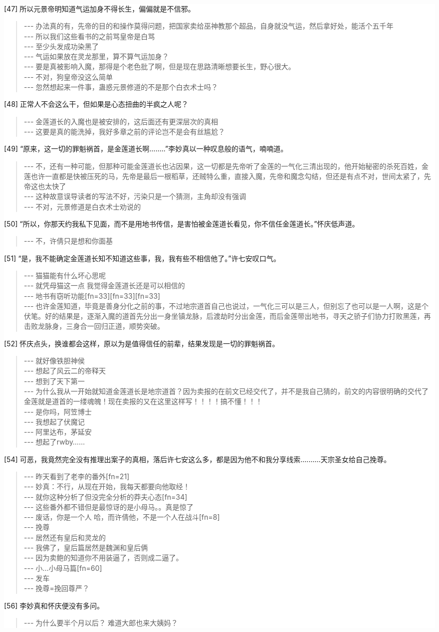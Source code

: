 [47] 所以元景帝明知道气运加身不得长生，偏偏就是不信邪。
>--- 办法真的有，先帝的目的和操作莫得问题，把国家卖给巫神教那个超品，自身就没气运，然后拿好处，能活个五千年<br>
>--- 所以我们这些看书的之前骂皇帝是白骂<br>
>--- 至少头发成功染黑了<br>
>--- 气运如果放在灵龙那里，算不算气运加身？<br>
>--- 要是真被影响入魔，那得是个老色批了啊，但是现在思路清晰想要长生，野心很大。<br>
>--- 不对，狗皇帝没这么简单<br>
>--- 忽然想起来一件事，蛊惑元景修道的不是那个白衣术士吗？<br>

[48] 正常人不会这么干，但如果是心态扭曲的半疯之人呢？
>--- 金莲道长的入魔也是被安排的，这后面还有更深层次的真相<br>
>--- 这要是真的能洗掉，我好多章之前的评论岂不是会有丝尴尬？<br>

[49] “原来，这一切的罪魁祸首，是金莲道长啊........”李妙真以一种叹息般的语气，喃喃道。
>--- 不，还有一种可能，但那种可能金莲道长也沾因果，这一切都是先帝听了金莲的一气化三清出现的，他开始秘密的杀死百姓，金莲也许一直都是快被压死的马，先帝是最后一根稻草，还贼特么重，直接入魔，先帝和魔念勾结，但还是有点不对，世间太紧了，先帝这也太快了<br>
>--- 这种故意误导读者的写法不好，污染只是一个猜测，主角却没有强调<br>
>--- 不对，元景修道是白衣术士劝说的<br>

[50] “所以，你那天约我私下见面，而不是用地书传信，是害怕被金莲道长看见，你不信任金莲道长。”怀庆低声道。
>--- 不，许倩只是想和你面基<br>

[51] “是，我不能确定金莲道长知不知道这些事，我，我有些不相信他了。”许七安叹口气。
>--- 猫猫能有什么坏心思呢<br>
>--- 就凭母猫这一点 我觉得金莲道长还是可以相信的<br>
>--- 地书有窃听功能[fn=33][fn=33][fn=33]<br>
>--- 也许金莲知道，毕竟是善身分化之前的事，不过地宗道首自己也说过，一气化三可以是三人，但别忘了也可以是一人啊，这是个伏笔。好的结果是，逐渐入魔的道首先分出一身坐镇龙脉，后渡劫时分出金莲，而后金莲带出地书，寻天之骄子们协力打败黑莲，再击败龙脉身，三身合一回归正道，顺势突破。<br>

[52] 怀庆点头，换谁都会这样，原以为是值得信任的前辈，结果发现是一切的罪魁祸首。
>--- 就好像铁胆神侯<br>
>--- 想起了风云二的帝释天<br>
>--- 想到了天下第一<br>
>--- 为什么我从一开始就知道金莲道长是地宗道首？因为卖报的在前文已经交代了，并不是我自己猜的，前文的内容很明确的交代了金莲就是道首的一缕魂魄！现在卖报的又在这里这样写！！！！搞不懂！！！<br>
>--- 是你吗，阿笠博士<br>
>--- 我想起了伏魔记<br>
>--- 阿里达布，茅延安<br>
>--- 想起了rwby……<br>

[54] 可恶，我竟然完全没有推理出案子的真相，落后许七安这么多，都是因为他不和我分享线索..........天宗圣女给自己挽尊。
>--- 昨天看到了老李的番外[fn=21]<br>
>--- 妙真：不行，从现在开始，我每天都要向他取经！<br>
>--- 就你这种分析了但没完全分析的莽夫心态[fn=34]<br>
>--- 这些番外都不错但是最惊讶的是小母马。。真是惊了<br>
>--- 废话，你是一个人 哈，而许倩他，不是一个人在战斗[fn=8]<br>
>--- 挽尊<br>
>--- 居然还有皇后和灵龙的<br>
>--- 我佛了，皇后篇居然是魏渊和皇后俩<br>
>--- 因为卖鲍的知道你不用装逼了，否则成二逼了。<br>
>--- 小…小母马篇[fn=60]<br>
>--- 发车<br>
>--- 挽尊=挽回尊严？<br>

[56] 李妙真和怀庆便没有多问。
>--- 为什么要半个月以后？
难道大郎也来大姨妈？<br>
